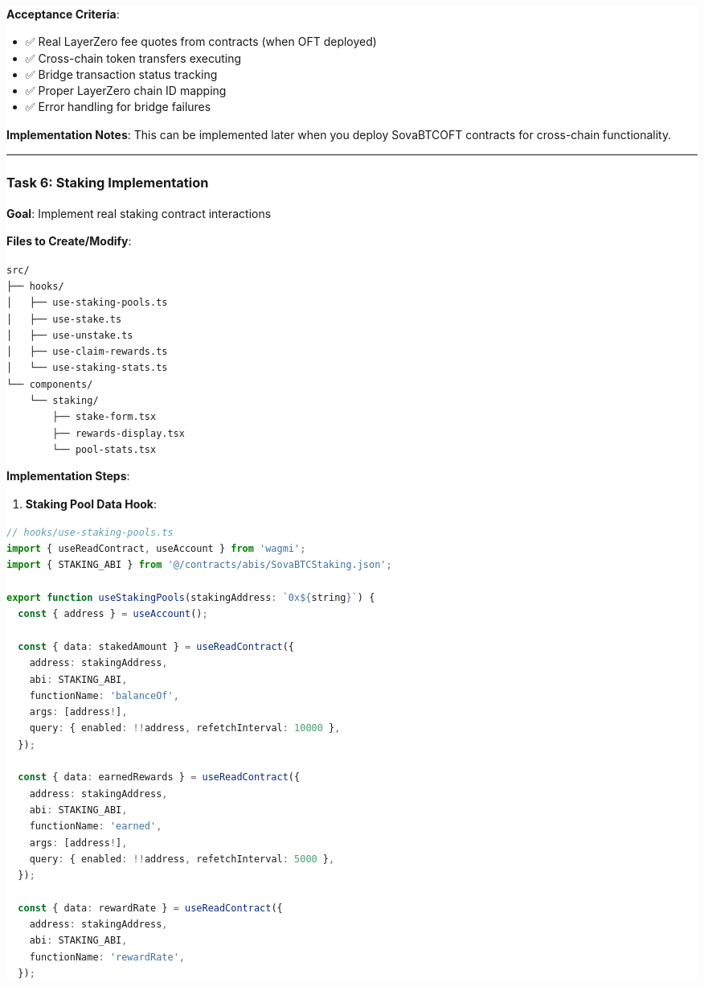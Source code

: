 ```
```

**Acceptance Criteria**:
- ✅ Real LayerZero fee quotes from contracts (when OFT deployed)
- ✅ Cross-chain token transfers executing
- ✅ Bridge transaction status tracking
- ✅ Proper LayerZero chain ID mapping
- ✅ Error handling for bridge failures

**Implementation Notes**:
This can be implemented later when you deploy SovaBTCOFT contracts for cross-chain functionality.

---

### Task 6: Staking Implementation
**Goal**: Implement real staking contract interactions

**Files to Create/Modify**:
```
src/
├── hooks/
│   ├── use-staking-pools.ts
│   ├── use-stake.ts
│   ├── use-unstake.ts
│   ├── use-claim-rewards.ts
│   └── use-staking-stats.ts
└── components/
    └── staking/
        ├── stake-form.tsx
        ├── rewards-display.tsx
        └── pool-stats.tsx
```

**Implementation Steps**:

1. **Staking Pool Data Hook**:
```typescript
// hooks/use-staking-pools.ts
import { useReadContract, useAccount } from 'wagmi';
import { STAKING_ABI } from '@/contracts/abis/SovaBTCStaking.json';

export function useStakingPools(stakingAddress: `0x${string}`) {
  const { address } = useAccount();

  const { data: stakedAmount } = useReadContract({
    address: stakingAddress,
    abi: STAKING_ABI,
    functionName: 'balanceOf',
    args: [address!],
    query: { enabled: !!address, refetchInterval: 10000 },
  });

  const { data: earnedRewards } = useReadContract({
    address: stakingAddress,
    abi: STAKING_ABI,
    functionName: 'earned',
    args: [address!],
    query: { enabled: !!address, refetchInterval: 5000 },
  });

  const { data: rewardRate } = useReadContract({
    address: stakingAddress,
    abi: STAKING_ABI,
    functionName: 'rewardRate',
  });

```

  [baseSepolia.id]: {